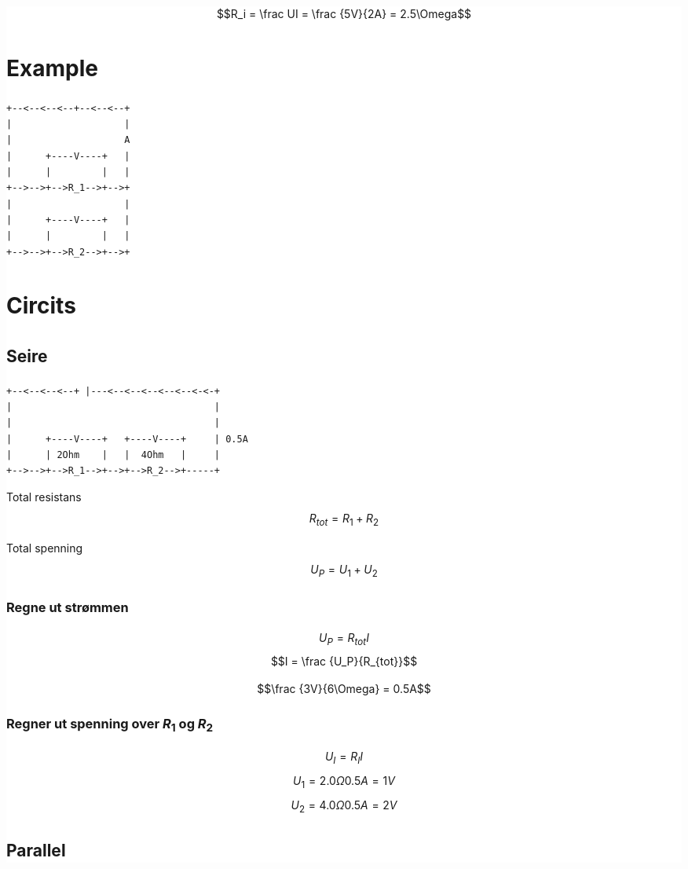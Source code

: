 $$R_i = \frac UI = \frac {5V}{2A} = 2.5\Omega$$

# Example

```
+--<--<--<--+--<--<--+
|                    |
|                    A
|      +----V----+   |
|      |         |   |
+-->-->+-->R_1-->+-->+
|                    |
|      +----V----+   |
|      |         |   |
+-->-->+-->R_2-->+-->+
```

# Circits

## Seire

```
+--<--<--<--+ |---<--<--<--<--<--<-<-+
|                                    |
|                                    |
|      +----V----+   +----V----+     | 0.5A
|      | 2Ohm    |   |  4Ohm   |     |
+-->-->+-->R_1-->+-->+-->R_2-->+-----+
```

Total resistans
$$R_{tot} = R_1 + R_2$$

Total spenning
$$U_P = U_1 + U_2$$

### Regne ut strømmen

$$U_P = R_{tot}I$$
$$I = \frac {U_P}{R_{tot}}$$

$$\frac {3V}{6\Omega} = 0.5A$$

### Regner ut spenning over $R_1$ og $R_2$

$$U_I = R_II$$
$$U_1 = 2.0\Omega 0.5A = 1V$$
$$U_2 = 4.0\Omega 0.5A = 2V$$

## Parallel
